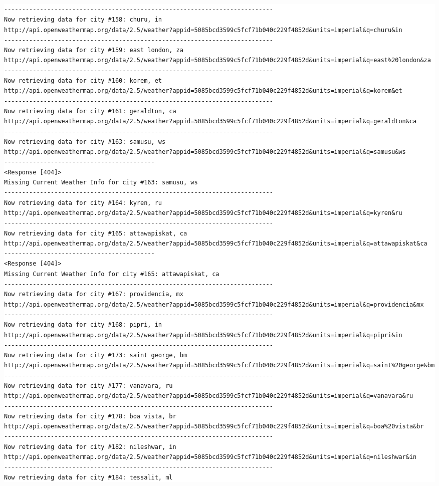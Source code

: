     ---------------------------------------------------------------------------
    Now retrieving data for city #158: churu, in
    http://api.openweathermap.org/data/2.5/weather?appid=5085bcd3599c5fcf71b040c229f4852d&units=imperial&q=churu&in
    ---------------------------------------------------------------------------
    Now retrieving data for city #159: east london, za
    http://api.openweathermap.org/data/2.5/weather?appid=5085bcd3599c5fcf71b040c229f4852d&units=imperial&q=east%20london&za
    ---------------------------------------------------------------------------
    Now retrieving data for city #160: korem, et
    http://api.openweathermap.org/data/2.5/weather?appid=5085bcd3599c5fcf71b040c229f4852d&units=imperial&q=korem&et
    ---------------------------------------------------------------------------
    Now retrieving data for city #161: geraldton, ca
    http://api.openweathermap.org/data/2.5/weather?appid=5085bcd3599c5fcf71b040c229f4852d&units=imperial&q=geraldton&ca
    ---------------------------------------------------------------------------
    Now retrieving data for city #163: samusu, ws
    http://api.openweathermap.org/data/2.5/weather?appid=5085bcd3599c5fcf71b040c229f4852d&units=imperial&q=samusu&ws
    ------------------------------------------
    <Response [404]>
    Missing Current Weather Info for city #163: samusu, ws
    ---------------------------------------------------------------------------
    Now retrieving data for city #164: kyren, ru
    http://api.openweathermap.org/data/2.5/weather?appid=5085bcd3599c5fcf71b040c229f4852d&units=imperial&q=kyren&ru
    ---------------------------------------------------------------------------
    Now retrieving data for city #165: attawapiskat, ca
    http://api.openweathermap.org/data/2.5/weather?appid=5085bcd3599c5fcf71b040c229f4852d&units=imperial&q=attawapiskat&ca
    ------------------------------------------
    <Response [404]>
    Missing Current Weather Info for city #165: attawapiskat, ca
    ---------------------------------------------------------------------------
    Now retrieving data for city #167: providencia, mx
    http://api.openweathermap.org/data/2.5/weather?appid=5085bcd3599c5fcf71b040c229f4852d&units=imperial&q=providencia&mx
    ---------------------------------------------------------------------------
    Now retrieving data for city #168: pipri, in
    http://api.openweathermap.org/data/2.5/weather?appid=5085bcd3599c5fcf71b040c229f4852d&units=imperial&q=pipri&in
    ---------------------------------------------------------------------------
    Now retrieving data for city #173: saint george, bm
    http://api.openweathermap.org/data/2.5/weather?appid=5085bcd3599c5fcf71b040c229f4852d&units=imperial&q=saint%20george&bm
    ---------------------------------------------------------------------------
    Now retrieving data for city #177: vanavara, ru
    http://api.openweathermap.org/data/2.5/weather?appid=5085bcd3599c5fcf71b040c229f4852d&units=imperial&q=vanavara&ru
    ---------------------------------------------------------------------------
    Now retrieving data for city #178: boa vista, br
    http://api.openweathermap.org/data/2.5/weather?appid=5085bcd3599c5fcf71b040c229f4852d&units=imperial&q=boa%20vista&br
    ---------------------------------------------------------------------------
    Now retrieving data for city #182: nileshwar, in
    http://api.openweathermap.org/data/2.5/weather?appid=5085bcd3599c5fcf71b040c229f4852d&units=imperial&q=nileshwar&in
    ---------------------------------------------------------------------------
    Now retrieving data for city #184: tessalit, ml